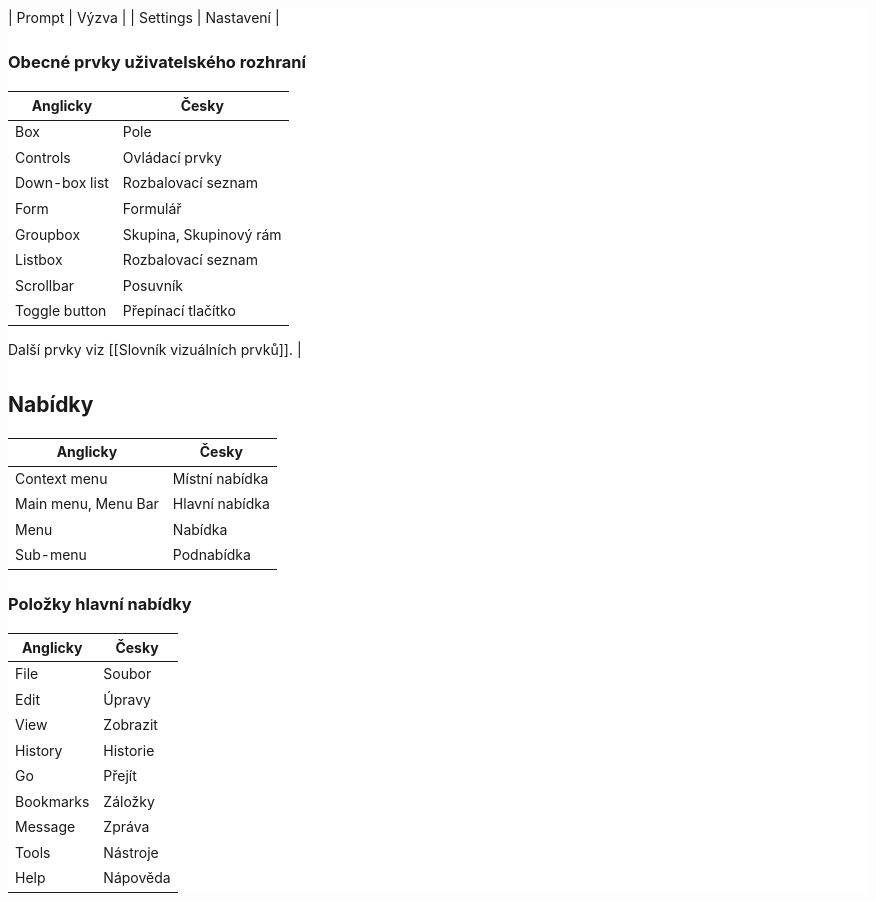 | Prompt | Výzva |
| Settings | Nastavení |

### Obecné prvky uživatelského rozhraní

| Anglicky | Česky |
| --- | --- |
| Box | Pole |
| Controls | Ovládací prvky |
| Down-box list | Rozbalovací seznam |
| Form | Formulář |
| Groupbox | Skupina, Skupinový rám |
| Listbox | Rozbalovací seznam |
| Scrollbar | Posuvník |
| Toggle button | Přepínací tlačítko |

Další prvky viz [[Slovník vizuálních prvků]]. |

## Nabídky

| Anglicky | Česky |
| --- | --- |
| Context menu | Místní nabídka |
| Main menu, Menu Bar | Hlavní nabídka |
| Menu | Nabídka |
| Sub-menu | Podnabídka |

### Položky hlavní nabídky

| Anglicky | Česky |
| --- | --- |
| File | Soubor |
| Edit | Úpravy |
| View | Zobrazit |
| History | Historie |
| Go | Přejít |
| Bookmarks | Záložky |
| Message | Zpráva |
| Tools | Nástroje |
| Help | Nápověda |
